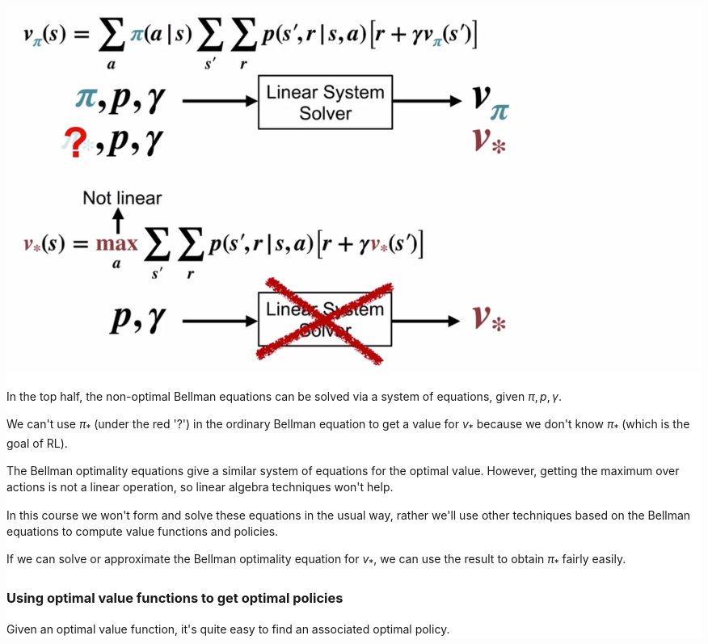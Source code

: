 ![wk3-bellman-optimality-solving.png](wk3-bellman-optimality-solving.png)

In the top half, the non-optimal Bellman equations can be solved via a system of equations, given $\pi, p, \gamma$.

We can't use $\pi_*$ (under the red '?') in the ordinary Bellman equation to get a value for $v_*$ because we don't know $\pi_*$ (which is the goal of RL).

The Bellman optimality equations give a similar system of equations for the optimal value.  However, getting the maximum over actions is not a linear operation, so linear algebra techniques won't help.

In this course we won't form and solve these equations in the usual way, rather we'll use other techniques based on the Bellman equations to compute value functions and policies.

If we can solve or approximate the Bellman optimality equation for $v_*$, we can use the result to obtain $\pi_*$ fairly easily.

### Using optimal value functions to get optimal policies

Given an optimal value function, it's quite easy to find an associated optimal policy.
